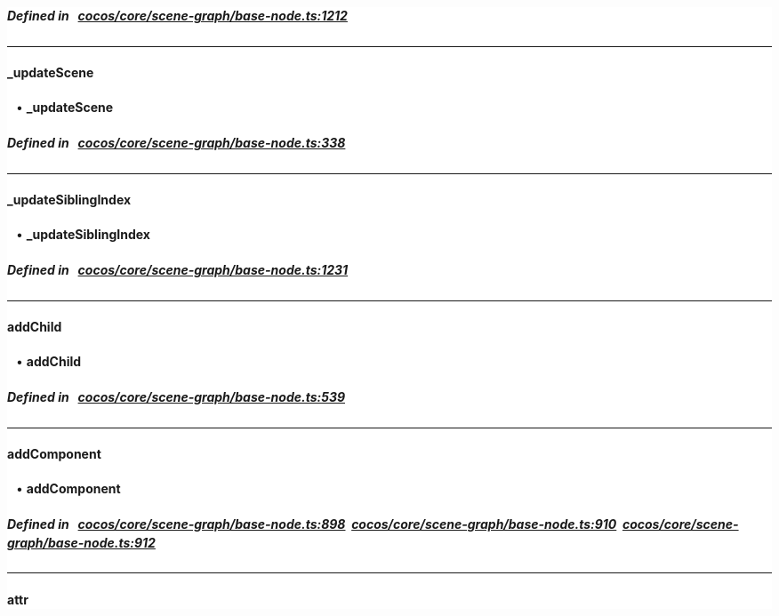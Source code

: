 ##### Defined in &nbsp;   [cocos/core/scene-graph/base-node.ts:1212](https://github.com/cocos-creator/engine/blob/c7bf6b8a9/cocos/core/scene-graph/base-node.ts#L1212)&nbsp;
___
#### _updateScene

<div style="margin-left: 10px;">


• **_updateScene**

</div>

##### Defined in &nbsp;   [cocos/core/scene-graph/base-node.ts:338](https://github.com/cocos-creator/engine/blob/c7bf6b8a9/cocos/core/scene-graph/base-node.ts#L338)&nbsp;
___
#### _updateSiblingIndex

<div style="margin-left: 10px;">


• **_updateSiblingIndex**

</div>

##### Defined in &nbsp;   [cocos/core/scene-graph/base-node.ts:1231](https://github.com/cocos-creator/engine/blob/c7bf6b8a9/cocos/core/scene-graph/base-node.ts#L1231)&nbsp;
___
#### addChild

<div style="margin-left: 10px;">


• **addChild**

</div>

##### Defined in &nbsp;   [cocos/core/scene-graph/base-node.ts:539](https://github.com/cocos-creator/engine/blob/c7bf6b8a9/cocos/core/scene-graph/base-node.ts#L539)&nbsp;
___
#### addComponent

<div style="margin-left: 10px;">


• **addComponent**

</div>

##### Defined in &nbsp;   [cocos/core/scene-graph/base-node.ts:898](https://github.com/cocos-creator/engine/blob/c7bf6b8a9/cocos/core/scene-graph/base-node.ts#L898)&nbsp;   [cocos/core/scene-graph/base-node.ts:910](https://github.com/cocos-creator/engine/blob/c7bf6b8a9/cocos/core/scene-graph/base-node.ts#L910)&nbsp;   [cocos/core/scene-graph/base-node.ts:912](https://github.com/cocos-creator/engine/blob/c7bf6b8a9/cocos/core/scene-graph/base-node.ts#L912)&nbsp;
___
#### attr

